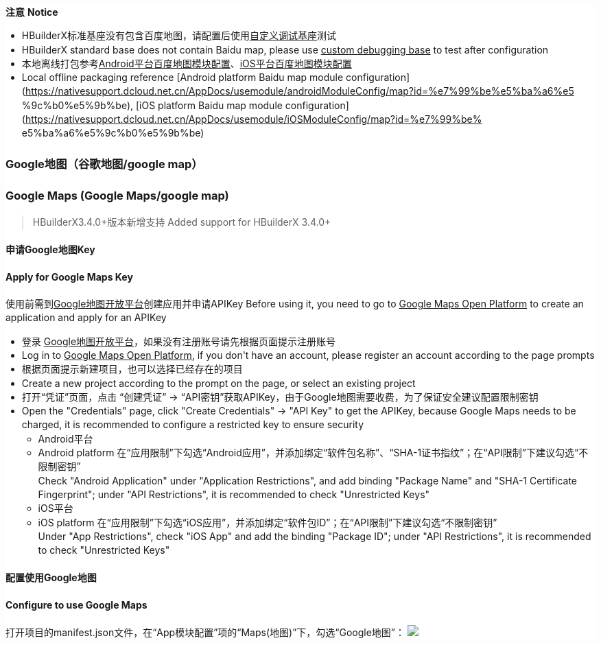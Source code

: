 **注意**
**Notice**
- HBuilderX标准基座没有包含百度地图，请配置后使用[自定义调试基座](https://ask.dcloud.net.cn/article/35115)测试
- HBuilderX standard base does not contain Baidu map, please use [custom debugging base](https://ask.dcloud.net.cn/article/35115) to test after configuration
- 本地离线打包参考[Android平台百度地图模块配置](https://nativesupport.dcloud.net.cn/AppDocs/usemodule/androidModuleConfig/map?id=%e7%99%be%e5%ba%a6%e5%9c%b0%e5%9b%be)、[iOS平台百度地图模块配置](https://nativesupport.dcloud.net.cn/AppDocs/usemodule/iOSModuleConfig/map?id=%e7%99%be%e5%ba%a6%e5%9c%b0%e5%9b%be)
- Local offline packaging reference [Android platform Baidu map module configuration](https://nativesupport.dcloud.net.cn/AppDocs/usemodule/androidModuleConfig/map?id=%e7%99%be%e5%ba%a6%e5 %9c%b0%e5%9b%be), [iOS platform Baidu map module configuration](https://nativesupport.dcloud.net.cn/AppDocs/usemodule/iOSModuleConfig/map?id=%e7%99%be% e5%ba%a6%e5%9c%b0%e5%9b%be)


### Google地图（谷歌地图/google map）
### Google Maps (Google Maps/google map)

> HBuilderX3.4.0+版本新增支持
> Added support for HBuilderX 3.4.0+

#### 申请Google地图Key  
#### Apply for Google Maps Key
使用前需到[Google地图开放平台](https://console.cloud.google.com/google/maps-apis)创建应用并申请APIKey
Before using it, you need to go to [Google Maps Open Platform](https://console.cloud.google.com/google/maps-apis) to create an application and apply for an APIKey
- 登录 [Google地图开放平台](https://console.cloud.google.com/google/maps-apis)，如果没有注册账号请先根据页面提示注册账号  
- Log in to [Google Maps Open Platform](https://console.cloud.google.com/google/maps-apis), if you don't have an account, please register an account according to the page prompts
- 根据页面提示新建项目，也可以选择已经存在的项目  
- Create a new project according to the prompt on the page, or select an existing project
- 打开“凭证”页面，点击 “创建凭证” -> “API密钥”获取APIKey，由于Google地图需要收费，为了保证安全建议配置限制密钥
- Open the "Credentials" page, click "Create Credentials" -> "API Key" to get the APIKey, because Google Maps needs to be charged, it is recommended to configure a restricted key to ensure security
  + Android平台  
  + Android platform
  在“应用限制”下勾选“Android应用”，并添加绑定“软件包名称”、“SHA-1证书指纹”；在“API限制”下建议勾选“不限制密钥”  
  Check "Android Application" under "Application Restrictions", and add binding "Package Name" and "SHA-1 Certificate Fingerprint"; under "API Restrictions", it is recommended to check "Unrestricted Keys"
  + iOS平台  
  + iOS platform
  在“应用限制”下勾选“iOS应用”，并添加绑定“软件包ID”；在“API限制”下建议勾选“不限制密钥”  
  Under "App Restrictions", check "iOS App" and add the binding "Package ID"; under "API Restrictions", it is recommended to check "Unrestricted Keys"

#### 配置使用Google地图  
#### Configure to use Google Maps
打开项目的manifest.json文件，在“App模块配置”项的“Maps(地图)”下，勾选“Google地图”：
![](https://native-res.dcloud.net.cn/images/uniapp/maps/gmap.png)
